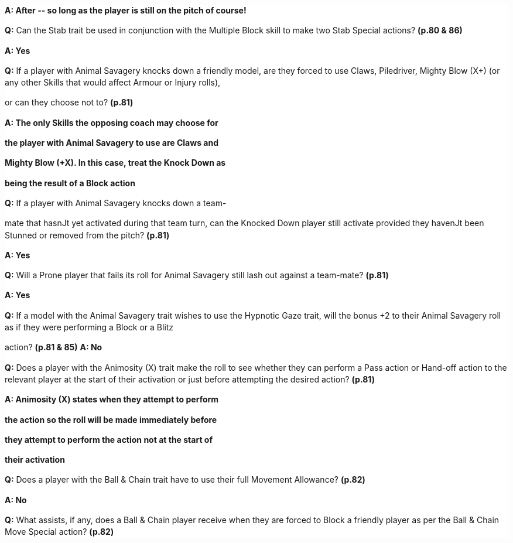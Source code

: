 **A: After -- so long as the player is still on the pitch of course!**

**Q:** Can the Stab trait be used in conjunction with the Multiple
Block skill to make two Stab Special actions? **(p.80 & 86)**

**A: Yes**

**Q:** If a player with Animal Savagery knocks down a friendly model,
are they forced to use Claws, Piledriver, Mighty Blow (X+) (or any
other Skills that would affect Armour or Injury rolls),

or can they choose not to? **(p.81)**

**A: The only Skills the opposing coach may choose for**

**the player with Animal Savagery to use are Claws and**

**Mighty Blow (+X). In this case, treat the Knock Down as**

**being the result of a Block action**

**Q:** If a player with Animal Savagery knocks down a team-

mate that hasnJt yet activated during that team turn, can the Knocked
Down player still activate provided they havenJt been Stunned or
removed from the pitch? **(p.81)**

**A: Yes**

**Q:** Will a Prone player that fails its roll for Animal Savagery
still lash out against a team-mate? **(p.81)**

**A: Yes**

**Q:** If a model with the Animal Savagery trait wishes to use the
Hypnotic Gaze trait, will the bonus +2 to their Animal Savagery roll
as if they were performing a Block or a Blitz

action? **(p.81 & 85)**
**A: No**

**Q:** Does a player with the Animosity (X) trait make the roll to see
whether they can perform a Pass action or Hand-off action to the
relevant player at the start of their activation or just before
attempting the desired action? **(p.81)**

**A: Animosity (X) states when they attempt to perform**

**the action so the roll will be made immediately before**

**they attempt to perform the action not at the start of**

**their activation**

**Q:** Does a player with the Ball & Chain trait have to use their full
Movement Allowance? **(p.82)**

**A: No**

**Q:** What assists, if any, does a Ball & Chain player receive when
they are forced to Block a friendly player as per the
Ball & Chain Move Special action? **(p.82)**
